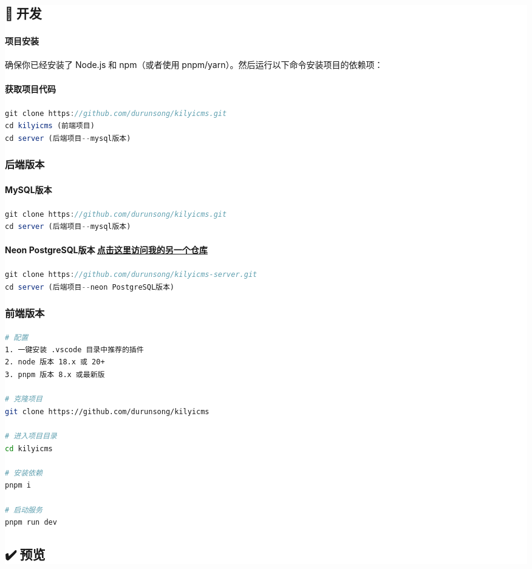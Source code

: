 ## 🚀 开发

#### 项目安装

确保你已经安装了 Node.js 和 npm（或者使用 pnpm/yarn）。然后运行以下命令安装项目的依赖项：

#### 获取项目代码

```js
git clone https://github.com/durunsong/kilyicms.git
cd kilyicms (前端项目)
cd server (后端项目--mysql版本)
```

### 后端版本

#### MySQL版本

```js
git clone https://github.com/durunsong/kilyicms.git
cd server (后端项目--mysql版本)
```

#### Neon PostgreSQL版本 [点击这里访问我的另一个仓库](https://github.com/durunsong/kilyicms-server.git)

```js
git clone https://github.com/durunsong/kilyicms-server.git
cd server (后端项目--neon PostgreSQL版本)
```

### 前端版本

```bash
# 配置
1. 一键安装 .vscode 目录中推荐的插件
2. node 版本 18.x 或 20+
3. pnpm 版本 8.x 或最新版

# 克隆项目
git clone https://github.com/durunsong/kilyicms

# 进入项目目录
cd kilyicms

# 安装依赖
pnpm i

# 启动服务
pnpm run dev
```

## ✔️ 预览
